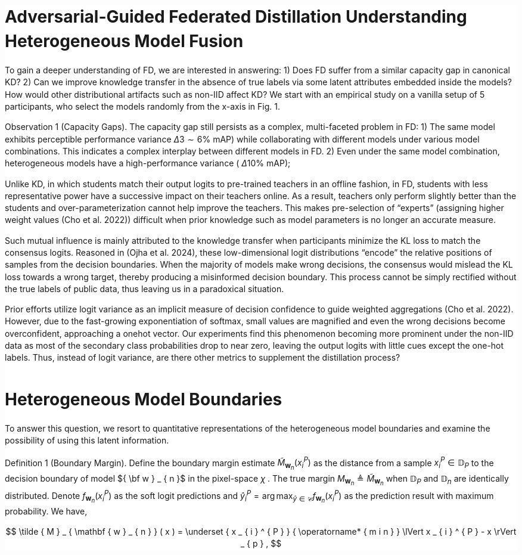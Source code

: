 # Adversarial-Guided Federated Distillation Understanding Heterogeneous Model Fusion

To gain a deeper understanding of FD, we are interested in answering: 1) Does FD suffer from a similar capacity gap in canonical KD? 2) Can we improve knowledge transfer in the absence of true labels via some latent attributes embedded inside the models? How would other distributional artifacts such as non-IID affect KD? We start with an empirical study on a vanilla setup of 5 participants, who select the models randomly from the x-axis in Fig. 1.

Observation 1 (Capacity Gaps). The capacity gap still persists as a complex, multi-faceted problem in FD: 1) The same model exhibits perceptible performance variance $\Delta 3 \sim 6 \%$ mAP) while collaborating with different models under various model combinations. This indicates a complex interplay between different models in FD. 2) Even under the same model combination, heterogeneous models have a high-performance variance ( $\Delta 1 0 \%$ mAP);

Unlike KD, in which students match their output logits to pre-trained teachers in an offline fashion, in FD, students with less representative power have a successive impact on their teachers online. As a result, teachers only perform slightly better than the students and over-parameterization cannot help improve the teachers. This makes pre-selection of “experts” (assigning higher weight values (Cho et al. 2022)) difficult when prior knowledge such as model parameters is no longer an accurate measure.

Such mutual influence is mainly attributed to the knowledge transfer when participants minimize the KL loss to match the consensus logits. Reasoned in (Ojha et al. 2024), these low-dimensional logit distributions “encode” the relative positions of samples from the decision boundaries. When the majority of models make wrong decisions, the consensus would mislead the KL loss towards a wrong target, thereby producing a misinformed decision boundary. This process cannot be simply rectified without the true labels of public data, thus leaving us in a paradoxical situation.

Prior efforts utilize logit variance as an implicit measure of decision confidence to guide weighted aggregations (Cho et al. 2022). However, due to the fast-growing exponentiation of softmax, small values are magnified and even the wrong decisions become overconfident, approaching a onehot vector. Our experiments find this phenomenon becoming more prominent under the non-IID data as most of the secondary class probabilities drop to near zero, leaving the output logits with little cues except the one-hot labels. Thus, instead of logit variance, are there other metrics to supplement the distillation process?

# Heterogeneous Model Boundaries

To answer this question, we resort to quantitative representations of the heterogeneous model boundaries and examine the possibility of using this latent information.

Definition 1 (Boundary Margin). Define the boundary margin estimate $\tilde { M } _ { \mathbf { w } _ { n } } ( x _ { i } ^ { P } )$ as the distance from a sample $x _ { i } ^ { P } \in \mathbb { D } _ { P }$ to the decision boundary of model ${ \bf w } _ { n }$ in the pixel-space $\chi$ . The true margin $M _ { \mathbf { w } _ { n } } \triangleq \tilde { M } _ { \mathbf { w } _ { n } }$ when $\mathbb { D } _ { P }$ and $\mathbb { D } _ { n }$ are identically distributed. Denote $f _ { \mathbf { w } _ { n } } ( x _ { i } ^ { P } )$ as the soft logit predictions and $\hat { y } _ { i } ^ { P } = \arg \operatorname* { m a x } _ { \hat { y } \in \mathcal { C } } f _ { \mathbf { w } _ { n } } ( x _ { i } ^ { P } )$ as the prediction result with maximum probability. We have,

$$
\tilde { M } _ { \mathbf { w } _ { n } } ( x ) = \underset { x _ { i } ^ { P } } { \operatorname* { m i n } } \lVert x _ { i } ^ { P } - x \rVert _ { p } ,
$$
